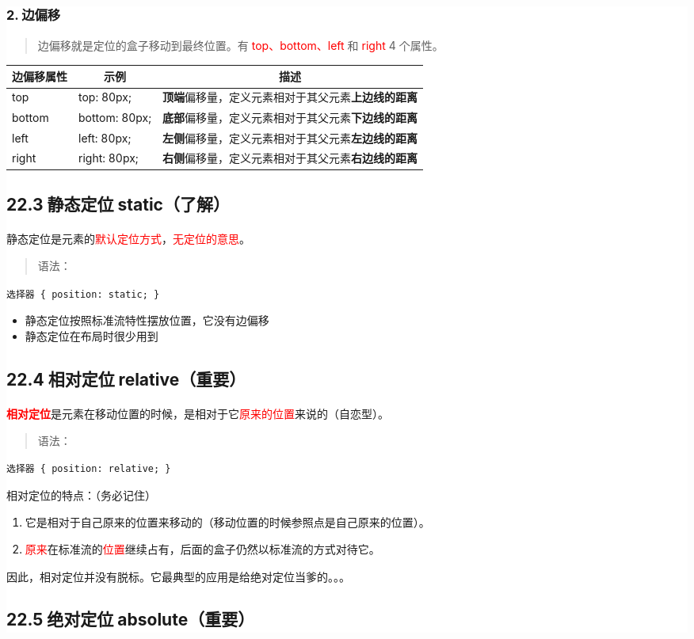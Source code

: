 

### 2. 边偏移



> 边偏移就是定位的盒子移动到最终位置。有 <font color='red'>top、bottom、left</font> 和 <font color='red'>right</font> 4 个属性。

| 边偏移属性 | 示例          | 描述                                                   |
| ---------- | ------------- | ------------------------------------------------------ |
| top        | top: 80px;    | **顶端**偏移量，定义元素相对于其父元素**上边线的距离** |
| bottom     | bottom: 80px; | **底部**偏移量，定义元素相对于其父元素**下边线的距离** |
| left       | left: 80px;   | **左侧**偏移量，定义元素相对于其父元素**左边线的距离** |
| right      | right: 80px;  | **右侧**偏移量，定义元素相对于其父元素**右边线的距离** |



## 22.3 静态定位 static（了解）



静态定位是元素的<font color='red'>默认定位方式</font>，<font color='red'>无定位的意思</font>。

> 语法：

```
选择器 { position: static; }
```

- 静态定位按照标准流特性摆放位置，它没有边偏移
- 静态定位在布局时很少用到



## 22.4 相对定位 relative（重要）



<font color='red'>**相对定位**</font>是元素在移动位置的时候，是相对于它<font color='red'>原来的位置</font>来说的（自恋型）。

> 语法：

```
选择器 { position: relative; }
```



相对定位的特点：（务必记住）

1. 它是相对于自己原来的位置来移动的（移动位置的时候参照点是自己原来的位置）。

2. <font color='red'>原来</font>在标准流的<font color='red'>位置</font>继续占有，后面的盒子仍然以标准流的方式对待它。

  因此，相对定位并没有脱标。它最典型的应用是给绝对定位当爹的。。。



## 22.5 绝对定位 absolute（重要）
